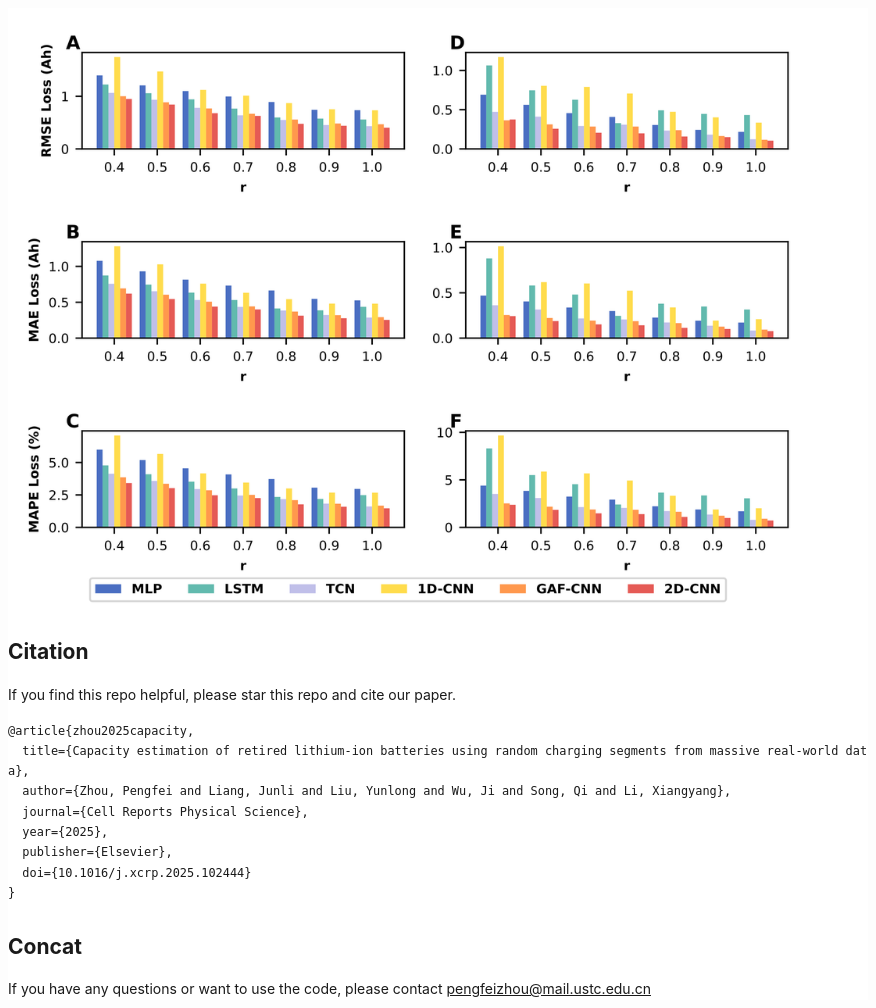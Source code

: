 <img src=".\Fig\Result.jpg" width = "800" height = "" alt="" align=center />
</p>

## Citation

If you find this repo helpful, please star this repo and cite our paper.

```
@article{zhou2025capacity,
  title={Capacity estimation of retired lithium-ion batteries using random charging segments from massive real-world data},
  author={Zhou, Pengfei and Liang, Junli and Liu, Yunlong and Wu, Ji and Song, Qi and Li, Xiangyang},
  journal={Cell Reports Physical Science},
  year={2025},
  publisher={Elsevier},
  doi={10.1016/j.xcrp.2025.102444}
}
```

## Concat

If you have any questions or want to use the code, please contact pengfeizhou@mail.ustc.edu.cn
